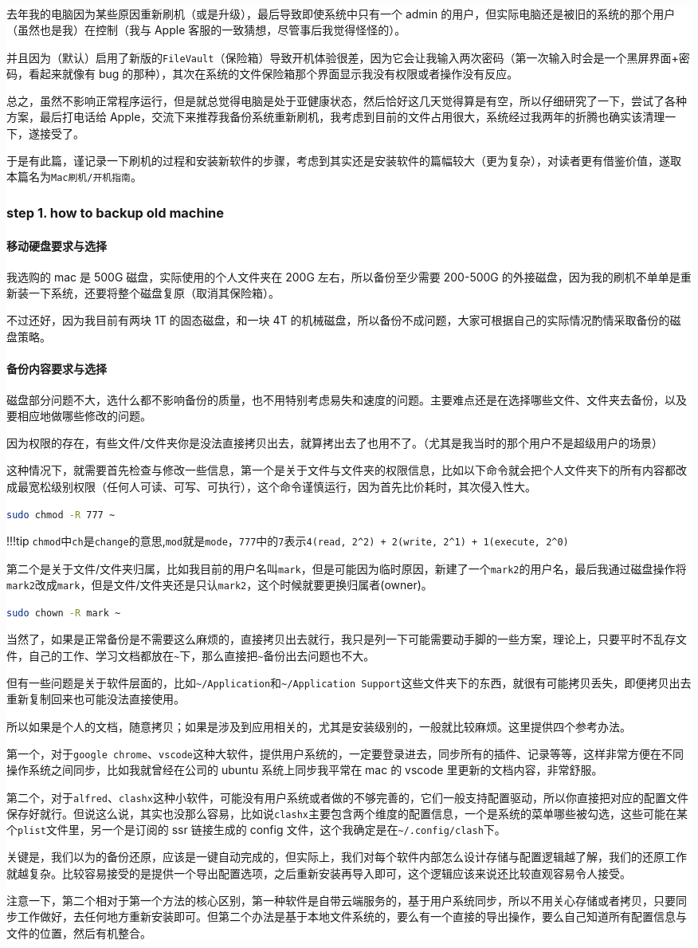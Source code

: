 去年我的电脑因为某些原因重新刷机（或是升级），最后导致即使系统中只有一个 admin 的用户，但实际电脑还是被旧的系统的那个用户（虽然也是我）在控制（我与 Apple 客服的一致猜想，尽管事后我觉得怪怪的）。

并且因为（默认）启用了新版的`FileVault`（保险箱）导致开机体验很差，因为它会让我输入两次密码（第一次输入时会是一个黑屏界面+密码，看起来就像有 bug 的那种），其次在系统的文件保险箱那个界面显示我没有权限或者操作没有反应。

总之，虽然不影响正常程序运行，但是就总觉得电脑是处于亚健康状态，然后恰好这几天觉得算是有空，所以仔细研究了一下，尝试了各种方案，最后打电话给 Apple，交流下来推荐我备份系统重新刷机，我考虑到目前的文件占用很大，系统经过我两年的折腾也确实该清理一下，遂接受了。

于是有此篇，谨记录一下刷机的过程和安装新软件的步骤，考虑到其实还是安装软件的篇幅较大（更为复杂），对读者更有借鉴价值，遂取本篇名为`Mac刷机/开机指南`。

### step 1. how to backup old machine

#### 移动硬盘要求与选择

我选购的 mac 是 500G 磁盘，实际使用的个人文件夹在 200G 左右，所以备份至少需要 200-500G 的外接磁盘，因为我的刷机不单单是重新装一下系统，还要将整个磁盘复原（取消其保险箱）。

不过还好，因为我目前有两块 1T 的固态磁盘，和一块 4T 的机械磁盘，所以备份不成问题，大家可根据自己的实际情况酌情采取备份的磁盘策略。

#### 备份内容要求与选择

磁盘部分问题不大，选什么都不影响备份的质量，也不用特别考虑易失和速度的问题。主要难点还是在选择哪些文件、文件夹去备份，以及要相应地做哪些修改的问题。

因为权限的存在，有些文件/文件夹你是没法直接拷贝出去，就算拷出去了也用不了。（尤其是我当时的那个用户不是超级用户的场景）

这种情况下，就需要首先检查与修改一些信息，第一个是关于文件与文件夹的权限信息，比如以下命令就会把个人文件夹下的所有内容都改成最宽松级别权限（任何人可读、可写、可执行），这个命令谨慎运行，因为首先比价耗时，其次侵入性大。

```sh
sudo chmod -R 777 ~
```

!!!tip `chmod`中`ch`是`change`的意思,`mod`就是`mode`，`777`中的`7`表示`4(read, 2^2) + 2(write, 2^1) + 1(execute, 2^0)`

第二个是关于文件/文件夹归属，比如我目前的用户名叫`mark`，但是可能因为临时原因，新建了一个`mark2`的用户名，最后我通过磁盘操作将`mark2`改成`mark`，但是文件/文件夹还是只认`mark2`，这个时候就要更换归属者(owner)。

```sh
sudo chown -R mark ~
```

当然了，如果是正常备份是不需要这么麻烦的，直接拷贝出去就行，我只是列一下可能需要动手脚的一些方案，理论上，只要平时不乱存文件，自己的工作、学习文档都放在`~`下，那么直接把`~`备份出去问题也不大。

但有一些问题是关于软件层面的，比如`~/Application`和`~/Application Support`这些文件夹下的东西，就很有可能拷贝丢失，即便拷贝出去重新复制回来也可能没法直接使用。

所以如果是个人的文档，随意拷贝；如果是涉及到应用相关的，尤其是安装级别的，一般就比较麻烦。这里提供四个参考办法。

第一个，对于`google chrome`、`vscode`这种大软件，提供用户系统的，一定要登录进去，同步所有的插件、记录等等，这样非常方便在不同操作系统之间同步，比如我就曾经在公司的 ubuntu 系统上同步我平常在 mac 的 vscode 里更新的文档内容，非常舒服。

第二个，对于`alfred`、`clashx`这种小软件，可能没有用户系统或者做的不够完善的，它们一般支持配置驱动，所以你直接把对应的配置文件保存好就行。但说这么说，其实也没那么容易，比如说`clashx`主要包含两个维度的配置信息，一个是系统的菜单哪些被勾选，这些可能在某个`plist`文件里，另一个是订阅的 ssr 链接生成的 config 文件，这个我确定是在`~/.config/clash`下。

关键是，我们以为的备份还原，应该是一键自动完成的，但实际上，我们对每个软件内部怎么设计存储与配置逻辑越了解，我们的还原工作就越复杂。比较容易接受的是提供一个导出配置选项，之后重新安装再导入即可，这个逻辑应该来说还比较直观容易令人接受。

注意一下，第二个相对于第一个方法的核心区别，第一种软件是自带云端服务的，基于用户系统同步，所以不用关心存储或者拷贝，只要同步工作做好，去任何地方重新安装即可。但第二个办法是基于本地文件系统的，要么有一个直接的导出操作，要么自己知道所有配置信息与文件的位置，然后有机整合。
